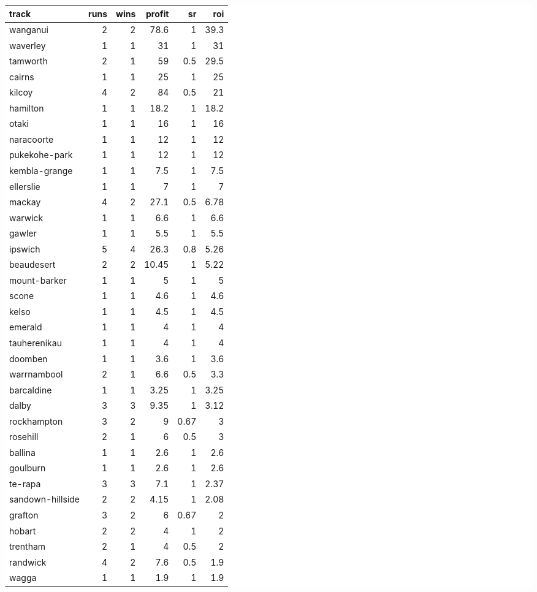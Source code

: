 | track               |   runs |   wins |   profit |   sr |   roi |
|:--------------------|-------:|-------:|---------:|-----:|------:|
| wanganui            |      2 |      2 |    78.6  | 1    | 39.3  |
| waverley            |      1 |      1 |    31    | 1    | 31    |
| tamworth            |      2 |      1 |    59    | 0.5  | 29.5  |
| cairns              |      1 |      1 |    25    | 1    | 25    |
| kilcoy              |      4 |      2 |    84    | 0.5  | 21    |
| hamilton            |      1 |      1 |    18.2  | 1    | 18.2  |
| otaki               |      1 |      1 |    16    | 1    | 16    |
| naracoorte          |      1 |      1 |    12    | 1    | 12    |
| pukekohe-park       |      1 |      1 |    12    | 1    | 12    |
| kembla-grange       |      1 |      1 |     7.5  | 1    |  7.5  |
| ellerslie           |      1 |      1 |     7    | 1    |  7    |
| mackay              |      4 |      2 |    27.1  | 0.5  |  6.78 |
| warwick             |      1 |      1 |     6.6  | 1    |  6.6  |
| gawler              |      1 |      1 |     5.5  | 1    |  5.5  |
| ipswich             |      5 |      4 |    26.3  | 0.8  |  5.26 |
| beaudesert          |      2 |      2 |    10.45 | 1    |  5.22 |
| mount-barker        |      1 |      1 |     5    | 1    |  5    |
| scone               |      1 |      1 |     4.6  | 1    |  4.6  |
| kelso               |      1 |      1 |     4.5  | 1    |  4.5  |
| emerald             |      1 |      1 |     4    | 1    |  4    |
| tauherenikau        |      1 |      1 |     4    | 1    |  4    |
| doomben             |      1 |      1 |     3.6  | 1    |  3.6  |
| warrnambool         |      2 |      1 |     6.6  | 0.5  |  3.3  |
| barcaldine          |      1 |      1 |     3.25 | 1    |  3.25 |
| dalby               |      3 |      3 |     9.35 | 1    |  3.12 |
| rockhampton         |      3 |      2 |     9    | 0.67 |  3    |
| rosehill            |      2 |      1 |     6    | 0.5  |  3    |
| ballina             |      1 |      1 |     2.6  | 1    |  2.6  |
| goulburn            |      1 |      1 |     2.6  | 1    |  2.6  |
| te-rapa             |      3 |      3 |     7.1  | 1    |  2.37 |
| sandown-hillside    |      2 |      2 |     4.15 | 1    |  2.08 |
| grafton             |      3 |      2 |     6    | 0.67 |  2    |
| hobart              |      2 |      2 |     4    | 1    |  2    |
| trentham            |      2 |      1 |     4    | 0.5  |  2    |
| randwick            |      4 |      2 |     7.6  | 0.5  |  1.9  |
| wagga               |      1 |      1 |     1.9  | 1    |  1.9  |